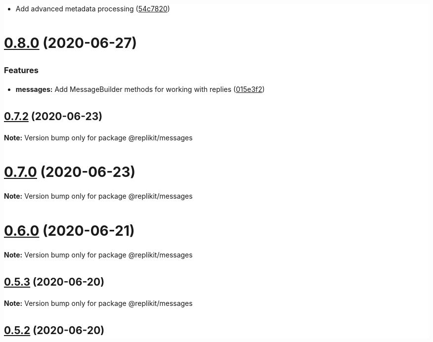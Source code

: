 * Add advanced metadata processing ([54c7820](https://github.com/Exeteres/Replikit/commit/54c782021f5ebc16d784f210d273f8d7490d2af5))





# [0.8.0](https://github.com/Exeteres/Replikit/compare/v0.7.2...v0.8.0) (2020-06-27)


### Features

* **messages:** Add MessageBuilder methods for working with replies ([015e3f2](https://github.com/Exeteres/Replikit/commit/015e3f23b3f166b46aecb2b98f6f447661b8576d))





## [0.7.2](https://github.com/Exeteres/Replikit/compare/v0.7.1...v0.7.2) (2020-06-23)

**Note:** Version bump only for package @replikit/messages





# [0.7.0](https://github.com/Exeteres/Replikit/compare/v0.6.0...v0.7.0) (2020-06-23)

**Note:** Version bump only for package @replikit/messages





# [0.6.0](https://github.com/Exeteres/Replikit/compare/v0.5.3...v0.6.0) (2020-06-21)

**Note:** Version bump only for package @replikit/messages





## [0.5.3](https://github.com/Exeteres/Replikit/compare/v0.5.2...v0.5.3) (2020-06-20)

**Note:** Version bump only for package @replikit/messages





## [0.5.2](https://github.com/Exeteres/Replikit/compare/v0.5.1...v0.5.2) (2020-06-20)
